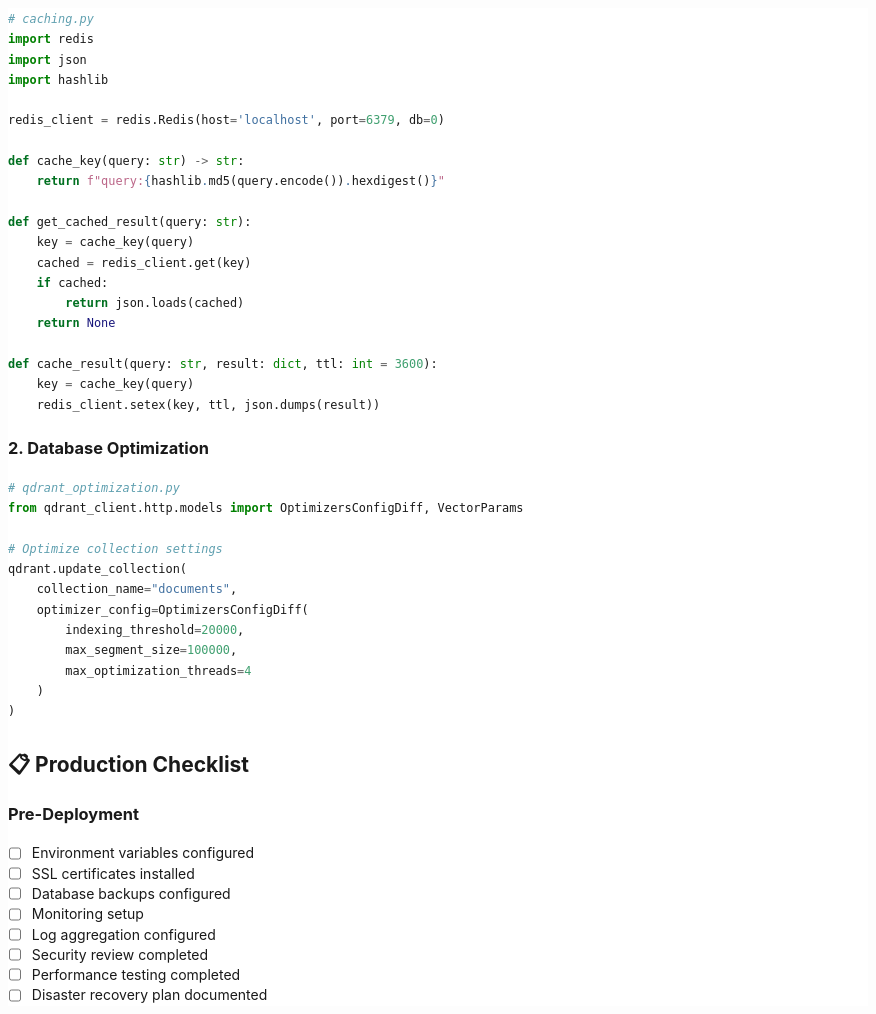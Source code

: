 ```python
# caching.py
import redis
import json
import hashlib

redis_client = redis.Redis(host='localhost', port=6379, db=0)

def cache_key(query: str) -> str:
    return f"query:{hashlib.md5(query.encode()).hexdigest()}"

def get_cached_result(query: str):
    key = cache_key(query)
    cached = redis_client.get(key)
    if cached:
        return json.loads(cached)
    return None

def cache_result(query: str, result: dict, ttl: int = 3600):
    key = cache_key(query)
    redis_client.setex(key, ttl, json.dumps(result))
```

### 2. Database Optimization

```python
# qdrant_optimization.py
from qdrant_client.http.models import OptimizersConfigDiff, VectorParams

# Optimize collection settings
qdrant.update_collection(
    collection_name="documents",
    optimizer_config=OptimizersConfigDiff(
        indexing_threshold=20000,
        max_segment_size=100000,
        max_optimization_threads=4
    )
)
```

## 📋 Production Checklist

### Pre-Deployment
- [ ] Environment variables configured
- [ ] SSL certificates installed
- [ ] Database backups configured
- [ ] Monitoring setup
- [ ] Log aggregation configured
- [ ] Security review completed
- [ ] Performance testing completed
- [ ] Disaster recovery plan documented
